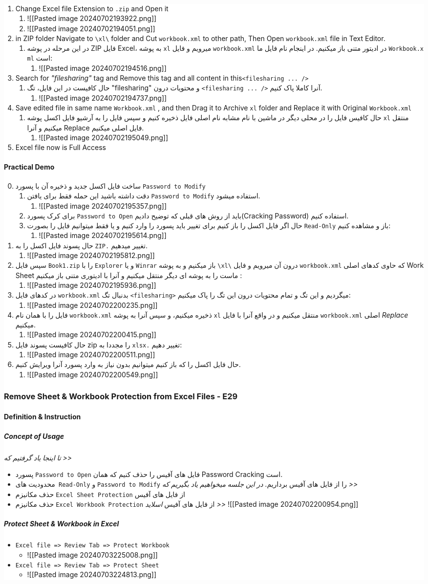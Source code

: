 1. Change Excel file Extension to `.zip` and Open it
	1. ![[Pasted image 20240702193922.png]]
	2. ![[Pasted image 20240702194051.png]]
2. in ZIP folder Navigate to `\xl\` folder and Cut `workbook.xml` to other path, Then Open `workbook.xml` file in Text Editor.
	1. در این مرحله در پوشه ZIP فایل Excel، به پوشه `xl` میرویم و فایل  `workbook.xml` در ادیتور متنی باز میکنیم. در اینجام نام فایل ما `Workbook.xml` است:
		1. ![[Pasted image 20240702194516.png]]
3. Search for *"filesharing"* tag and Remove this tag and all content in this`<filesharing ... />` 
	1. حال کافیست در این فایل، تگ "filesharing" و محتویات درون `<filesharing ... />` آنرا کاملا پاک کنیم.
		1. ![[Pasted image 20240702194737.png]]
4. Save edited file in same name `Workbook.xml` , and then Drag it to Archive `xl` folder and Replace it with Original `Workbook.xml`
	1. حال کافیس فایل را در محلی دیگر در ماشین با نام مشابه نام اصلی فایل ذخیره کنیم و سپس فایل را به آرشیو فایل اکسل پوشه `xl` منتقل میکنیم و آنرا Replace فایل اصلی میکنیم.
		1. ![[Pasted image 20240702195049.png]]
5. Excel file now is Full Access 
#### Practical Demo
0. ساخت فایل اکسل جدید و ذخیره آن با پسورد `Password to Modify` 
	1. دقت داشته باشید این حمله فقط برای یافتن `Password to Modify`  استفاده میشود.
		1. ![[Pasted image 20240702195357.png]]
	2. برای کرک پسورد `Password to Open` باید از روش های قبلی که توضیح دادیم(Cracking Password) استفاده کنیم.
	3. حال اگر فایل اکسل را باز کنیم برای تغییر باید پسورد را وارد کنیم و یا فقط میتوانیم فایل را بصورت `Read-Only` باز و مشاهده کنیم:
		1. ![[Pasted image 20240702195614.png]]
1. حال پسوند فایل اکسل را به `ZIP.` تغییر میدهیم.
	1. ![[Pasted image 20240702195812.png]]
2. سپس فایل `Book1.zip` را با `Explorer` و یا `Winrar` باز میکنیم و به پوشه `\xl\` درون آن میرویم و فایل `workbook.xml` که حاوی کدهای اصلی Work Sheet ماست  را به پوشه ای دیگر منتقل میکنیم و آنرا با ادیتوری متنی باز میکنیم :
	1. ![[Pasted image 20240702195936.png]]
3. در کدهای فایل `workbook.xml` بدنبال تگ `<filesharing>` میگردیم و این تگ و تمام محتویات درون این تگ را پاک میکنیم:
	1. ![[Pasted image 20240702200235.png]]
4. فایل را با همان نام `workbook.xml`  ذخیره میکنیم، و سپس آنرا به پوشه `xl` منتقل میکنیم و در واقع آنرا با فایل `workbook.xml` اصلی *Replace* میکنیم.
	1. ![[Pasted image 20240702200415.png]]
5. حال کافیست پسوند فایل zip را مجددا به `xlsx.` تغییر دهیم:
	1. ![[Pasted image 20240702200511.png]]
6.  حال فایل اکسل را که باز کنیم میتوانیم بدون نیاز به وارد پسورد آنرا ویرایش کنیم.
	1. ![[Pasted image 20240702200549.png]]
### Remove Sheet & Workbook Protection from Excel Files - E29
#### Definition & Instruction
##### Concept of Usage
*تا اینجا یاد گرفتیم که >>*
- پسورد `Password to Open` فایل های آفیس را حذف کنیم که همان Password Cracking است.
- محدودیت های` Read-Only` و `Password to Modify` را از فایل های آفیس برداریم.
*در این جلسه میخواهیم یاد بگیریم که >>*
- حذف مکانیزم `Excel Sheet Protection` از فایل های آفیس
- حذف مکانیزم `Excel Workbook Protection` از فایل های آفیس
*اسلاید >>*
	![[Pasted image 20240702200954.png]]
##### Protect Sheet & Workbook in Excel 
- `Excel file => Review Tab => Protect Workbook`
	- ![[Pasted image 20240703225008.png]]
- `Excel file => Review Tab => Protect Sheet`
	- ![[Pasted image 20240703224813.png]]